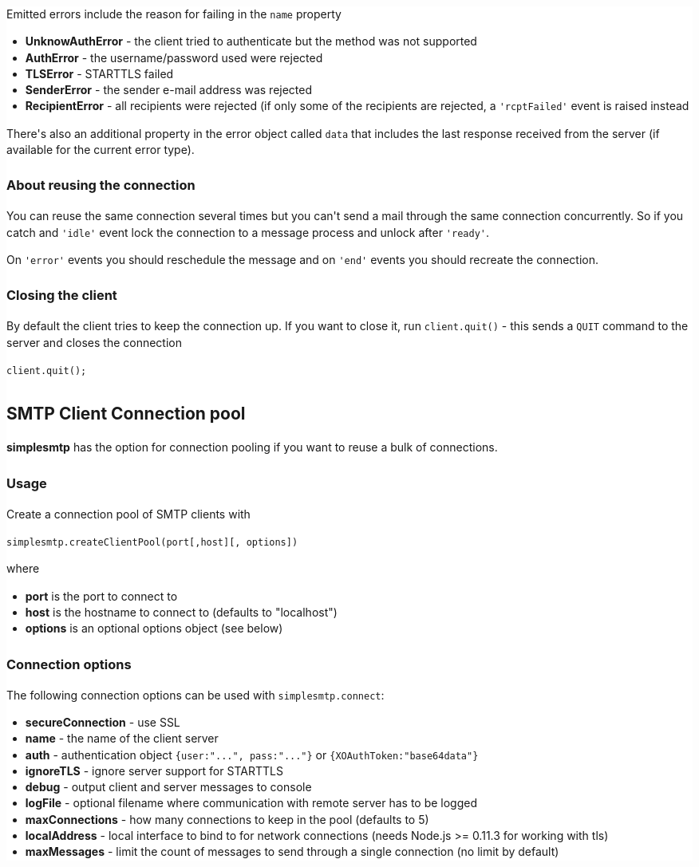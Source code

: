 Emitted errors include the reason for failing in the `name` property

  * **UnknowAuthError** - the client tried to authenticate but the method was not supported
  * **AuthError** - the username/password used were rejected
  * **TLSError** - STARTTLS failed
  * **SenderError** - the sender e-mail address was rejected
  * **RecipientError** - all recipients were rejected (if only some of the recipients are rejected, a `'rcptFailed'` event is raised instead

There's also an additional property in the error object called `data` that includes
the last response received from the server (if available for the current error type).

### About reusing the connection

You can reuse the same connection several times but you can't send a mail
through the same connection concurrently. So if you catch and `'idle'` event
lock the connection to a message process and unlock after `'ready'`.

On `'error'` events you should reschedule the message and on `'end'` events
you should recreate the connection.

### Closing the client

By default the client tries to keep the connection up. If you want to close it,
run `client.quit()` - this sends a `QUIT` command to the server and closes the
connection

    client.quit();

## SMTP Client Connection pool

**simplesmtp** has the option for connection pooling if you want to reuse a bulk
of connections.

### Usage

Create a connection pool of SMTP clients with

    simplesmtp.createClientPool(port[,host][, options])

where

  * **port** is the port to connect to
  * **host** is the hostname to connect to (defaults to "localhost")
  * **options** is an optional options object (see below)

### Connection options

The following connection options can be used with `simplesmtp.connect`:

  * **secureConnection** - use SSL
  * **name** - the name of the client server
  * **auth** - authentication object `{user:"...", pass:"..."}` or  `{XOAuthToken:"base64data"}`
  * **ignoreTLS** - ignore server support for STARTTLS
  * **debug** - output client and server messages to console
  * **logFile** - optional filename where communication with remote server has to be logged
  * **maxConnections** - how many connections to keep in the pool (defaults to 5)
  * **localAddress** - local interface to bind to for network connections (needs Node.js >= 0.11.3 for working with tls)
  * **maxMessages** - limit the count of messages to send through a single connection (no limit by default)
